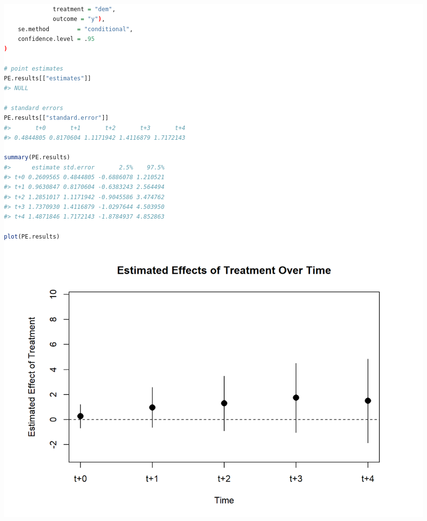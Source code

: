 ``` r
              treatment = "dem", 
              outcome = "y"),
    se.method        = "conditional",
    confidence.level = .95
)

# point estimates
PE.results[["estimates"]]
#> NULL

# standard errors
PE.results[["standard.error"]]
#>       t+0       t+1       t+2       t+3       t+4 
#> 0.4844805 0.8170604 1.1171942 1.4116879 1.7172143

summary(PE.results)
#>      estimate std.error       2.5%    97.5%
#> t+0 0.2609565 0.4844805 -0.6886078 1.210521
#> t+1 0.9630847 0.8170604 -0.6383243 2.564494
#> t+2 1.2851017 1.1171942 -0.9045586 3.474762
#> t+3 1.7370930 1.4116879 -1.0297644 4.503950
#> t+4 1.4871846 1.7172143 -1.8784937 4.852863

plot(PE.results)
```

<img src="30.2-did-other_files/figure-html/unnamed-chunk-10-1.png" width="90%" style="display: block; margin: auto;" />

